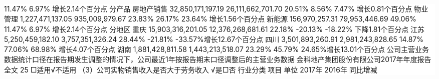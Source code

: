 11.47%
6.97%
增长2.14个百分点
分产品
房地产销售
32,850,171,197.19
26,111,662,701.70
20.51%
8.56%
7.47%
增长0.81个百分点
物业管理
1,227,471,137.05
935,009,979.67
23.83%
26.17%
23.64%
增长1.56个百分点
新能源
156,970,257.31
79,953,446.69
49.06%
11.47%
6.97%
增长2.14个百分点
分地区
重庆
15,903,316,201.05
12,376,268,681.61
22.18%
-20.13%
-18.22%
下降1.81个百分点
江苏
5,250,459,182.10
3,757,351,326.24
28.44%
-21.81%
-33.57%增长12.67个百分点
四川
3,501,893,260.91
2,981,243,828.65
14.87%
77.06%
68.98%
增长4.07个百分点
湖南
1,881,428,811.58
1,443,213,518.07
23.29%
45.79%
24.65%增长13.01个百分点
公司主营业务数据统计口径在报告期发生调整的情况下，公司最近1年按报告期末口径调整后的主营业务数据
金科地产集团股份有限公司2017年年度报告全文
25
□适用√不适用
（3）公司实物销售收入是否大于劳务收入
√是□否
行业分类
项目
单位
2017年
2016年
同比增减
